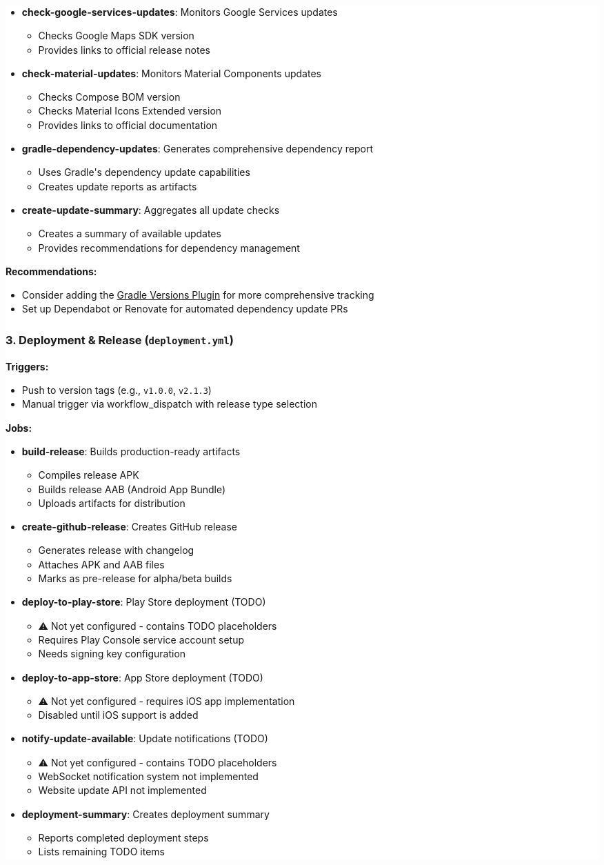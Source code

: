 - **check-google-services-updates**: Monitors Google Services updates
  - Checks Google Maps SDK version
  - Provides links to official release notes

- **check-material-updates**: Monitors Material Components updates
  - Checks Compose BOM version
  - Checks Material Icons Extended version
  - Provides links to official documentation

- **gradle-dependency-updates**: Generates comprehensive dependency report
  - Uses Gradle's dependency update capabilities
  - Creates update reports as artifacts

- **create-update-summary**: Aggregates all update checks
  - Creates a summary of available updates
  - Provides recommendations for dependency management

**Recommendations:**
- Consider adding the [Gradle Versions Plugin](https://github.com/ben-manes/gradle-versions-plugin) for more comprehensive tracking
- Set up Dependabot or Renovate for automated dependency update PRs

### 3. Deployment & Release (`deployment.yml`)

**Triggers:**
- Push to version tags (e.g., `v1.0.0`, `v2.1.3`)
- Manual trigger via workflow_dispatch with release type selection

**Jobs:**
- **build-release**: Builds production-ready artifacts
  - Compiles release APK
  - Builds release AAB (Android App Bundle)
  - Uploads artifacts for distribution

- **create-github-release**: Creates GitHub release
  - Generates release with changelog
  - Attaches APK and AAB files
  - Marks as pre-release for alpha/beta builds

- **deploy-to-play-store**: Play Store deployment (TODO)
  - ⚠️ Not yet configured - contains TODO placeholders
  - Requires Play Console service account setup
  - Needs signing key configuration

- **deploy-to-app-store**: App Store deployment (TODO)
  - ⚠️ Not yet configured - requires iOS app implementation
  - Disabled until iOS support is added

- **notify-update-available**: Update notifications (TODO)
  - ⚠️ Not yet configured - contains TODO placeholders
  - WebSocket notification system not implemented
  - Website update API not implemented

- **deployment-summary**: Creates deployment summary
  - Reports completed deployment steps
  - Lists remaining TODO items
